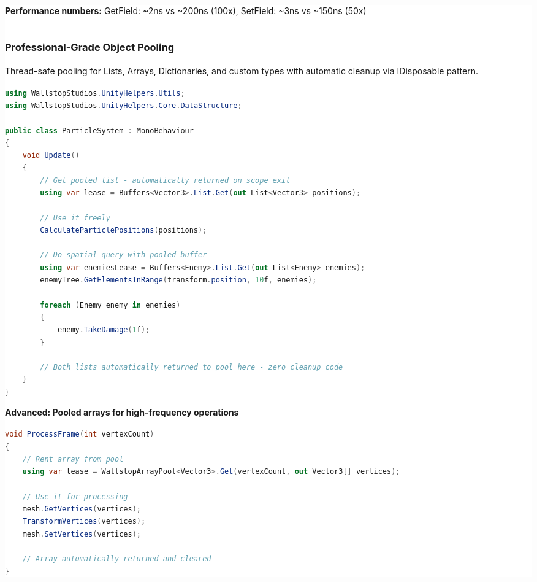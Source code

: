 **Performance numbers:** GetField: ~2ns vs ~200ns (100x), SetField: ~3ns vs ~150ns (50x)

---

### Professional-Grade Object Pooling

Thread-safe pooling for Lists, Arrays, Dictionaries, and custom types with automatic cleanup via IDisposable pattern.

```csharp
using WallstopStudios.UnityHelpers.Utils;
using WallstopStudios.UnityHelpers.Core.DataStructure;

public class ParticleSystem : MonoBehaviour
{
    void Update()
    {
        // Get pooled list - automatically returned on scope exit
        using var lease = Buffers<Vector3>.List.Get(out List<Vector3> positions);

        // Use it freely
        CalculateParticlePositions(positions);

        // Do spatial query with pooled buffer
        using var enemiesLease = Buffers<Enemy>.List.Get(out List<Enemy> enemies);
        enemyTree.GetElementsInRange(transform.position, 10f, enemies);

        foreach (Enemy enemy in enemies)
        {
            enemy.TakeDamage(1f);
        }

        // Both lists automatically returned to pool here - zero cleanup code
    }
}
```

**Advanced: Pooled arrays for high-frequency operations**

```csharp
void ProcessFrame(int vertexCount)
{
    // Rent array from pool
    using var lease = WallstopArrayPool<Vector3>.Get(vertexCount, out Vector3[] vertices);

    // Use it for processing
    mesh.GetVertices(vertices);
    TransformVertices(vertices);
    mesh.SetVertices(vertices);

    // Array automatically returned and cleared
}
```
